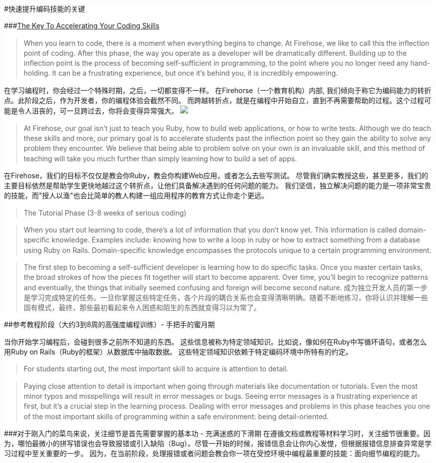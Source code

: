 #快速提升编码技能的关键

###[The Key To Accelerating Your Coding Skills](http://blog.thefirehoseproject.com/posts/learn-to-code-and-be-self-reliant/)

>When you learn to code, there is a moment when everything begins to change. At Firehose, we like to call this the inflection point of coding. After this phase, the way you operate as a developer will be dramatically different. Building up to the inflection point is the process of becoming self-sufficient in programming, to the point where you no longer need any hand-holding. It can be a frustrating experience, but once it’s behind you, it is incredibly empowering.

在学习编程时，你会经过一个特殊时期，之后，一切都变得不一样。
在Firehorse（一个教育机构）内部, 我们倾向于称它为编码能力的转折点。此阶段之后，作为开发者，你的编程体验会截然不同。
而跨越转折点，就是在编程中开始自立，直到不再需要帮助的过程。这个过程可能是令人沮丧的，可一旦跨过去，你将会变得异常强大。
![](http://165.227.208.227/posts/wp-content/uploads/2015/04/graph-1.png)

> At Firehose, our goal isn’t just to teach you Ruby, how to build web applications, or how to write tests. Although we do teach these skills and more, our primary goal is to accelerate students past the inflection point so they gain the ability to solve any problem they encounter. We believe that being able to problem solve on your own is an invaluable skill, and this method of teaching will take you much further than simply learning how to build a set of apps.

在Firehose，我们的目标不仅仅是教会你Ruby，教会你构建Web应用，或者怎么去些写测试。
尽管我们确实教授这些，甚至更多，我们的主要目标依然是帮助学生更快地越过这个转折点，让他们具备解决遇到的任何问题的能力。
我们坚信，独立解决问题的能力是一项非常宝贵的技能，而"授人以渔"也会比简单的教人构建一组应用程序的教育方式让你走个更远。

> The Tutorial Phase (3-8 weeks of serious coding)

>  When you start out learning to code, there’s a lot of information that you don’t know yet. This information is called domain-specific knowledge. Examples include: knowing how to write a loop in ruby or how to extract something from a database using Ruby on Rails. Domain-specific knowledge encompasses the protocols unique to a certain programming environment.

> The first step to becoming a self-sufficient developer is learning how to do specific tasks. Once you master certain tasks, the broad strokes of how the pieces fit together will start to become apparent. Over time, you’ll begin to recognize patterns and eventually, the things that initially seemed confusing and foreign will become second nature.
成为独立开发人员的第一步是学习完成特定的任务。一旦你掌握这些特定任务，各个片段的耦合关系也会变得清晰明确。随着不断地练习，你将认识并理解一些固有模式，最终，那些最初看起来令人困惑和陌生的东西就变得习以为常了。

##参考教程阶段（大约3到8周的高强度编程训练）- 手把手的蜜月期

当你开始学习编程后，会碰到很多之前所不知道的东西。
这些信息被称为特定领域知识。比如说，像如何在Ruby中写循环语句，或者怎么用Ruby on Rails（Ruby的框架）从数据库中抽取数据。
这些特定领域知识依赖于特定编码环境中所特有的约定。


>  For students starting out, the most important skill to acquire is attention to detail.

>  Paying close attention to detail is important when going through materials like documentation or tutorials. Even the most minor typos and misspellings will result in error messages or bugs. Seeing error messages is a frustrating experience at first, but it’s a crucial step in the learning process. Dealing with error messages and problems in this phase teaches you one of the most important skills of programming within a safe environment: being detail-oriented.

###对于刚入门的菜鸟来说，关注细节是首先需要掌握的基本功 - 充满迷惑的下滑期
在遵循文档或教程等材料学习时，关注细节很重要。因为，哪怕最微小的拼写错误也会导致报错或引入缺陷（Bug）。尽管一开始的时候，报错信息会让你内心发憷，但根据报错信息排查异常是学习过程中至关重要的一步。
因为，在当前阶段，处理报错或者问题会教会你一项在受控环境中编程最重要的技能：面向细节编程的能力。
